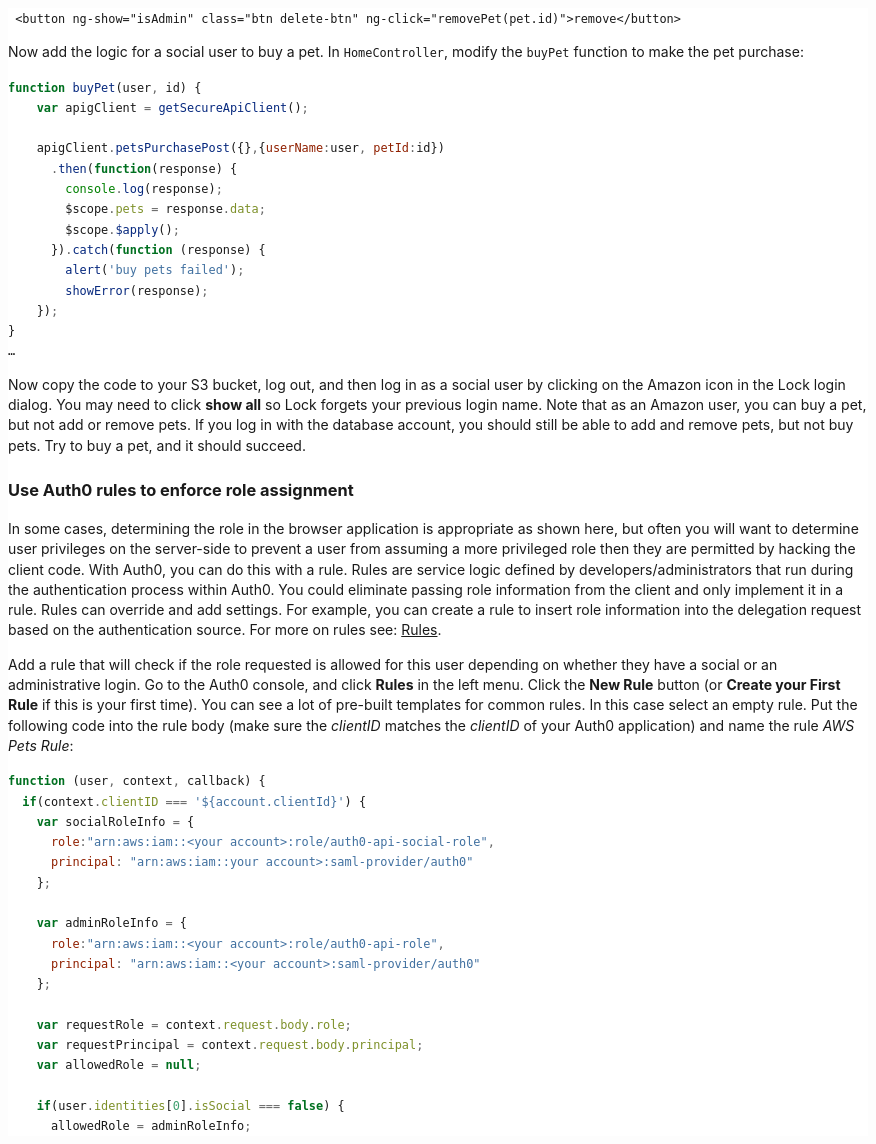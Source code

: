 ```
 <button ng-show="isAdmin" class="btn delete-btn" ng-click="removePet(pet.id)">remove</button>
```

Now add the logic for a social user to buy a pet. In `HomeController`, modify the `buyPet` function to make the pet purchase:

```js
function buyPet(user, id) {
    var apigClient = getSecureApiClient();

    apigClient.petsPurchasePost({},{userName:user, petId:id})
      .then(function(response) {
        console.log(response);
        $scope.pets = response.data;
        $scope.$apply();
      }).catch(function (response) {
        alert('buy pets failed');
        showError(response);
    });
}
… 
```

Now copy the code to your S3 bucket, log out, and then log in as a social user by clicking on the Amazon icon in the Lock login dialog. You may need to click **show all** so Lock forgets your previous login name. Note that as an Amazon user, you can buy a pet, but not add or remove pets. If you log in with the database account, you should still be able to add and remove pets, but not buy pets. Try to buy a pet, and it should succeed.

### Use Auth0 rules to enforce role assignment

In some cases, determining the role in the browser application is appropriate as shown here, but often you will want to determine user privileges on the server-side to prevent a user from assuming a more privileged role then they are permitted by hacking the client code. With Auth0, you can do this with a rule. Rules are service logic defined by developers/administrators that run during the authentication process within Auth0. You could eliminate passing role information from the client and only implement it in a rule. Rules can override and add settings. For example, you can create a rule to insert role information into the delegation request based on the authentication source. For more on rules see: [Rules](/rules).

Add a rule that will check if the role requested is allowed for this user depending on whether they have a social or an administrative login. Go to the Auth0 console, and click **Rules** in the left menu. Click the **New Rule** button (or **Create your First Rule** if this is your first time). You can see a lot of pre-built templates for common rules. In this case select an empty rule. Put the following code into the rule body (make sure the *clientID* matches the *clientID* of your Auth0 application) and name the rule *AWS Pets Rule*:

```js
function (user, context, callback) {
  if(context.clientID === '${account.clientId}') {    
    var socialRoleInfo = {
      role:"arn:aws:iam::<your account>:role/auth0-api-social-role",
      principal: "arn:aws:iam::your account>:saml-provider/auth0"
    };
    
    var adminRoleInfo = {
      role:"arn:aws:iam::<your account>:role/auth0-api-role",
      principal: "arn:aws:iam::<your account>:saml-provider/auth0"
    };
    
    var requestRole = context.request.body.role;
    var requestPrincipal = context.request.body.principal;
    var allowedRole = null;
    
    if(user.identities[0].isSocial === false) {
      allowedRole = adminRoleInfo;
```